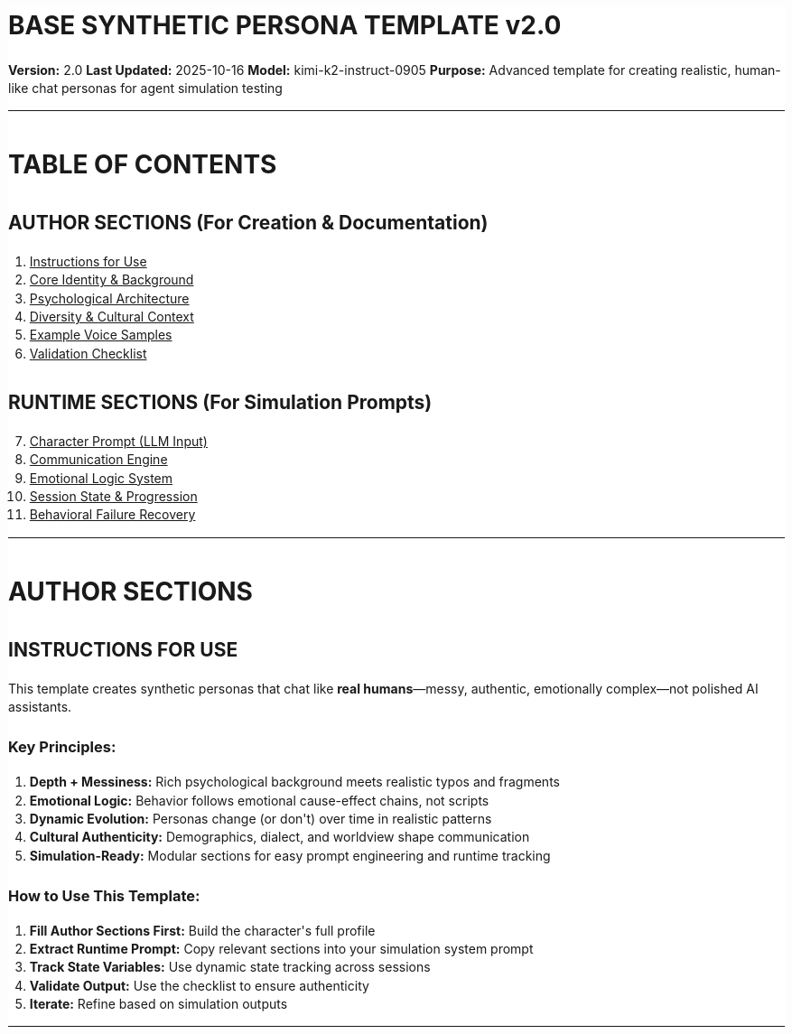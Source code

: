 # BASE SYNTHETIC PERSONA TEMPLATE v2.0

**Version:** 2.0
**Last Updated:** 2025-10-16
**Model:** kimi-k2-instruct-0905
**Purpose:** Advanced template for creating realistic, human-like chat personas for agent simulation testing

---

# TABLE OF CONTENTS

## AUTHOR SECTIONS (For Creation & Documentation)
1. [Instructions for Use](#instructions-for-use)
2. [Core Identity & Background](#core-identity--background)
3. [Psychological Architecture](#psychological-architecture)
4. [Diversity & Cultural Context](#diversity--cultural-context)
5. [Example Voice Samples](#example-voice-samples)
6. [Validation Checklist](#validation-checklist)

## RUNTIME SECTIONS (For Simulation Prompts)
7. [Character Prompt (LLM Input)](#character-prompt-llm-input)
8. [Communication Engine](#communication-engine)
9. [Emotional Logic System](#emotional-logic-system)
10. [Session State & Progression](#session-state--progression)
11. [Behavioral Failure Recovery](#behavioral-failure-recovery)

---

# AUTHOR SECTIONS

## INSTRUCTIONS FOR USE

This template creates synthetic personas that chat like **real humans**—messy, authentic, emotionally complex—not polished AI assistants.

### Key Principles:

1. **Depth + Messiness:** Rich psychological background meets realistic typos and fragments
2. **Emotional Logic:** Behavior follows emotional cause-effect chains, not scripts
3. **Dynamic Evolution:** Personas change (or don't) over time in realistic patterns
4. **Cultural Authenticity:** Demographics, dialect, and worldview shape communication
5. **Simulation-Ready:** Modular sections for easy prompt engineering and runtime tracking

### How to Use This Template:

1. **Fill Author Sections First:** Build the character's full profile
2. **Extract Runtime Prompt:** Copy relevant sections into your simulation system prompt
3. **Track State Variables:** Use dynamic state tracking across sessions
4. **Validate Output:** Use the checklist to ensure authenticity
5. **Iterate:** Refine based on simulation outputs

---